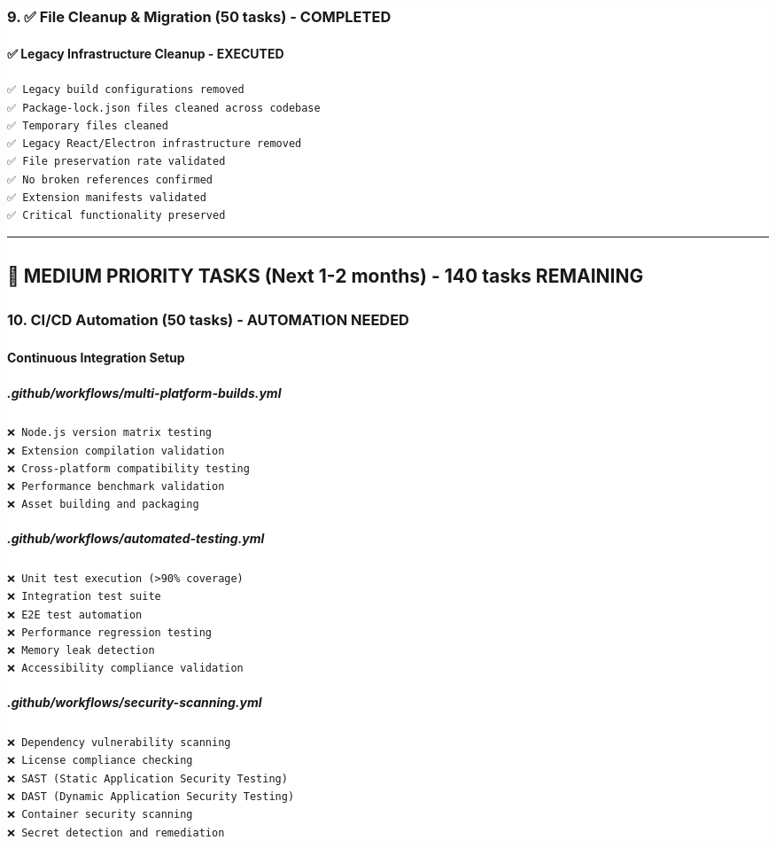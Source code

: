 ### **9. ✅ File Cleanup & Migration (50 tasks) - COMPLETED**

#### **✅ Legacy Infrastructure Cleanup - EXECUTED**
```
✅ Legacy build configurations removed
✅ Package-lock.json files cleaned across codebase
✅ Temporary files cleaned
✅ Legacy React/Electron infrastructure removed
✅ File preservation rate validated
✅ No broken references confirmed
✅ Extension manifests validated
✅ Critical functionality preserved
```

---

## 🔶 **MEDIUM PRIORITY TASKS (Next 1-2 months) - 140 tasks REMAINING**

### **10. CI/CD Automation (50 tasks) - AUTOMATION NEEDED**

#### **Continuous Integration Setup**

##### **.github/workflows/multi-platform-builds.yml**
```
❌ Node.js version matrix testing
❌ Extension compilation validation
❌ Cross-platform compatibility testing
❌ Performance benchmark validation
❌ Asset building and packaging
```

##### **.github/workflows/automated-testing.yml**
```
❌ Unit test execution (>90% coverage)
❌ Integration test suite
❌ E2E test automation
❌ Performance regression testing
❌ Memory leak detection
❌ Accessibility compliance validation
```

##### **.github/workflows/security-scanning.yml**
```
❌ Dependency vulnerability scanning
❌ License compliance checking
❌ SAST (Static Application Security Testing)
❌ DAST (Dynamic Application Security Testing)
❌ Container security scanning
❌ Secret detection and remediation
```
